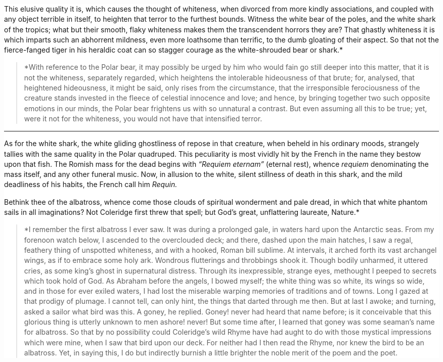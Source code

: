 This elusive quality it is, which causes the thought of whiteness, when
divorced from more kindly associations, and coupled with any object terrible in
itself, to heighten that terror to the furthest bounds.  Witness the white bear
of the poles, and the white shark of the tropics; what but their smooth, flaky
whiteness makes them the transcendent horrors they are? That ghastly whiteness
it is which imparts such an abhorrent mildness, even more loathsome than
terrific, to the dumb gloating of their aspect. So that not the fierce-fanged
tiger in his heraldic coat can so stagger courage as the white-shrouded bear or
shark.\*

> \*With reference to the Polar bear, it may possibly be urged by him who would
> fain go still deeper into this matter, that it is not the whiteness,
> separately regarded, which heightens the intolerable hideousness of that
> brute; for, analysed, that heightened hideousness, it might be said, only
> rises from the circumstance, that the irresponsible ferociousness of the
> creature stands invested in the fleece of celestial innocence and love; and
> hence, by bringing together two such opposite emotions in our minds, the
> Polar bear frightens us with so unnatural a contrast. But even assuming all
> this to be true; yet, were it not for the whiteness, you would not have that
> intensified terror.

----

As for the white shark, the white gliding ghostliness of repose in that
creature, when beheld in his ordinary moods, strangely tallies with the same
quality in the Polar quadruped. This peculiarity is most vividly hit by the
French in the name they bestow upon that fish. The Romish mass for the dead
begins with *“Requiem eternam”* (eternal rest), whence *requiem* denominating
the mass itself, and any other funeral music. Now, in allusion to the white,
silent stillness of death in this shark, and the mild deadliness of his habits,
the French call him *Requin.*


Bethink thee of the albatross, whence come those clouds of spiritual wonderment
and pale dread, in which that white phantom sails in all imaginations? Not
Coleridge first threw that spell; but God’s great, unflattering laureate,
Nature.\*


> \*I remember the first albatross I ever saw. It was during a prolonged gale,
> in waters hard upon the Antarctic seas. From my forenoon watch below, I
> ascended to the overclouded deck; and there, dashed upon the main hatches, I
> saw a regal, feathery thing of unspotted whiteness, and with a hooked, Roman
> bill sublime. At intervals, it arched forth its vast archangel wings, as if
> to embrace some holy ark. Wondrous flutterings and throbbings shook it.
> Though bodily unharmed, it uttered cries, as some king’s ghost in
> supernatural distress. Through its inexpressible, strange eyes, methought I
> peeped to secrets which took hold of God. As Abraham before the angels, I
> bowed myself; the white thing was so white, its wings so wide, and in those
> for ever exiled waters, I had lost the miserable warping memories of
> traditions and of towns. Long I gazed at that prodigy of plumage. I cannot
> tell, can only hint, the things that darted through me then. But at last I
> awoke; and turning, asked a sailor what bird was this. A goney, he replied.
> Goney!  never had heard that name before; is it conceivable that this
> glorious thing is utterly unknown to men ashore! never! But some time after,
> I learned that goney was some seaman’s name for albatross. So that by no
> possibility could Coleridge’s wild Rhyme have had aught to do with those
> mystical impressions which were mine, when I saw that bird upon our deck. For
> neither had I then read the Rhyme, nor knew the bird to be an albatross. Yet,
> in saying this, I do but indirectly burnish a little brighter the noble merit
> of the poem and the poet.

